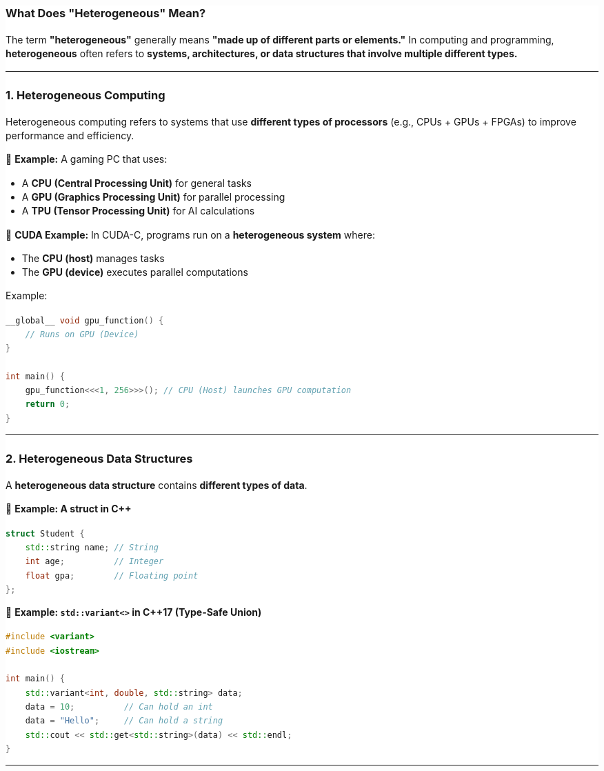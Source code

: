 ### **What Does "Heterogeneous" Mean?**  

The term **"heterogeneous"** generally means **"made up of different parts or elements."** In computing and programming, **heterogeneous** often refers to **systems, architectures, or data structures that involve multiple different types.**  

---

### **1. Heterogeneous Computing**
Heterogeneous computing refers to systems that use **different types of processors** (e.g., CPUs + GPUs + FPGAs) to improve performance and efficiency.  

🔹 **Example:** A gaming PC that uses:  
   - A **CPU (Central Processing Unit)** for general tasks  
   - A **GPU (Graphics Processing Unit)** for parallel processing  
   - A **TPU (Tensor Processing Unit)** for AI calculations  

🔹 **CUDA Example:** In CUDA-C, programs run on a **heterogeneous system** where:
   - The **CPU (host)** manages tasks  
   - The **GPU (device)** executes parallel computations  

Example:
```cpp
__global__ void gpu_function() {
    // Runs on GPU (Device)
}

int main() {
    gpu_function<<<1, 256>>>(); // CPU (Host) launches GPU computation
    return 0;
}
```

---

### **2. Heterogeneous Data Structures**
A **heterogeneous data structure** contains **different types of data**.  

🔹 **Example: A struct in C++**
```cpp
struct Student {
    std::string name; // String
    int age;          // Integer
    float gpa;        // Floating point
};
```

🔹 **Example: `std::variant<>` in C++17 (Type-Safe Union)**
```cpp
#include <variant>
#include <iostream>

int main() {
    std::variant<int, double, std::string> data;
    data = 10;          // Can hold an int
    data = "Hello";     // Can hold a string
    std::cout << std::get<std::string>(data) << std::endl;
}
```

---